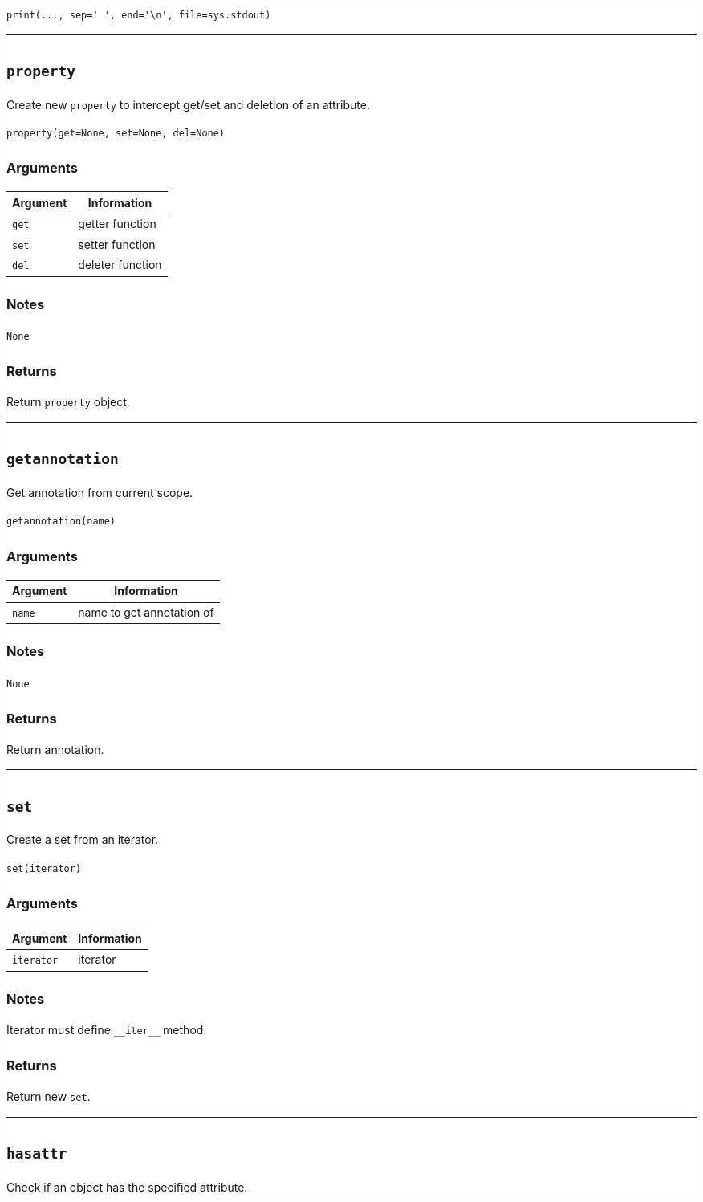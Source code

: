 ```print(..., sep=' ', end='\n', file=sys.stdout)```
______________________

## ```property```
Create new ```property``` to intercept get/set and deletion of an attribute.

```property(get=None, set=None, del=None)```

### Arguments
| Argument      | Information       |
| ------------- | ----------------- |
| ```get``` | getter function  |
| ```set``` | setter function  |
| ```del``` | deleter function  |

### Notes
```None```

### Returns
Return ```property``` object.


______________________

## ```getannotation```
Get annotation from current scope.

```getannotation(name)```

### Arguments
| Argument      | Information       |
| ------------- | ----------------- |
| ```name``` | name to get annotation of  |

### Notes
```None```

### Returns
Return annotation.


______________________

## ```set```
Create a set from an iterator.

```set(iterator)```

### Arguments
| Argument      | Information       |
| ------------- | ----------------- |
| ```iterator``` | iterator  |

### Notes
Iterator must define ```__iter__``` method.

### Returns
Return new ```set```.


______________________

## ```hasattr```
Check if an object has the specified attribute.

```